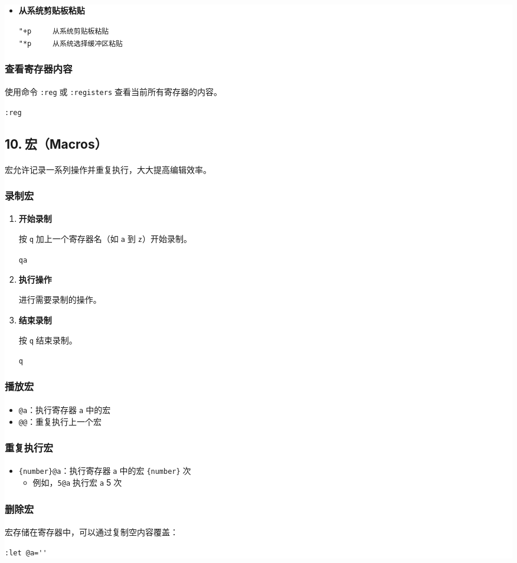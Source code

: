 - **从系统剪贴板粘贴**

  ```vim
  "+p     从系统剪贴板粘贴
  "*p     从系统选择缓冲区粘贴
  ```

### 查看寄存器内容

使用命令 `:reg` 或 `:registers` 查看当前所有寄存器的内容。

```vim
:reg
```

## 10. 宏（Macros）

宏允许记录一系列操作并重复执行，大大提高编辑效率。

### 录制宏

1. **开始录制**

   按 `q` 加上一个寄存器名（如 `a` 到 `z`）开始录制。

   ```vim
   qa
   ```

2. **执行操作**

   进行需要录制的操作。

3. **结束录制**

   按 `q` 结束录制。

   ```vim
   q
   ```

### 播放宏

- `@a`：执行寄存器 `a` 中的宏
- `@@`：重复执行上一个宏

### 重复执行宏

- `{number}@a`：执行寄存器 `a` 中的宏 `{number}` 次
  - 例如，`5@a` 执行宏 `a` 5 次

### 删除宏

宏存储在寄存器中，可以通过复制空内容覆盖：

```vim
:let @a=''
```
